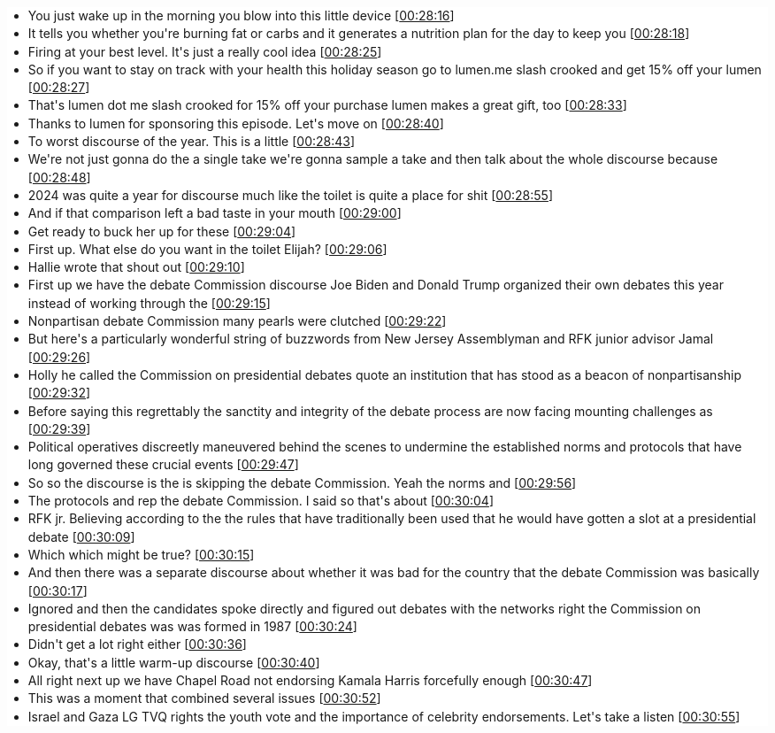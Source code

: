 *  You just wake up in the morning you blow into this little device [[00:28:16](https://www.youtube.com/watch?v=FgF7zrZZ2gU&t=1696.74s)]
*  It tells you whether you're burning fat or carbs and it generates a nutrition plan for the day to keep you [[00:28:18](https://www.youtube.com/watch?v=FgF7zrZZ2gU&t=1698.98s)]
*  Firing at your best level. It's just a really cool idea [[00:28:25](https://www.youtube.com/watch?v=FgF7zrZZ2gU&t=1705.02s)]
*  So if you want to stay on track with your health this holiday season go to lumen.me slash crooked and get 15% off your lumen [[00:28:27](https://www.youtube.com/watch?v=FgF7zrZZ2gU&t=1707.4199999999998s)]
*  That's lumen dot me slash crooked for 15% off your purchase lumen makes a great gift, too [[00:28:33](https://www.youtube.com/watch?v=FgF7zrZZ2gU&t=1713.62s)]
*  Thanks to lumen for sponsoring this episode. Let's move on [[00:28:40](https://www.youtube.com/watch?v=FgF7zrZZ2gU&t=1720.1399999999999s)]
*  To worst discourse of the year. This is a little [[00:28:43](https://www.youtube.com/watch?v=FgF7zrZZ2gU&t=1723.9799999999998s)]
*  We're not just gonna do the a single take we're gonna sample a take and then talk about the whole discourse because [[00:28:48](https://www.youtube.com/watch?v=FgF7zrZZ2gU&t=1728.78s)]
*  2024 was quite a year for discourse much like the toilet is quite a place for shit [[00:28:55](https://www.youtube.com/watch?v=FgF7zrZZ2gU&t=1735.8999999999999s)]
*  And if that comparison left a bad taste in your mouth [[00:29:00](https://www.youtube.com/watch?v=FgF7zrZZ2gU&t=1740.92s)]
*  Get ready to buck her up for these [[00:29:04](https://www.youtube.com/watch?v=FgF7zrZZ2gU&t=1744.48s)]
*  First up. What else do you want in the toilet Elijah? [[00:29:06](https://www.youtube.com/watch?v=FgF7zrZZ2gU&t=1746.76s)]
*  Hallie wrote that shout out [[00:29:10](https://www.youtube.com/watch?v=FgF7zrZZ2gU&t=1750.32s)]
*  First up we have the debate Commission discourse Joe Biden and Donald Trump organized their own debates this year instead of working through the [[00:29:15](https://www.youtube.com/watch?v=FgF7zrZZ2gU&t=1755.1200000000001s)]
*  Nonpartisan debate Commission many pearls were clutched [[00:29:22](https://www.youtube.com/watch?v=FgF7zrZZ2gU&t=1762.6200000000001s)]
*  But here's a particularly wonderful string of buzzwords from New Jersey Assemblyman and RFK junior advisor Jamal [[00:29:26](https://www.youtube.com/watch?v=FgF7zrZZ2gU&t=1766.1200000000001s)]
*  Holly he called the Commission on presidential debates quote an institution that has stood as a beacon of nonpartisanship [[00:29:32](https://www.youtube.com/watch?v=FgF7zrZZ2gU&t=1772.52s)]
*  Before saying this regrettably the sanctity and integrity of the debate process are now facing mounting challenges as [[00:29:39](https://www.youtube.com/watch?v=FgF7zrZZ2gU&t=1779.96s)]
*  Political operatives discreetly maneuvered behind the scenes to undermine the established norms and protocols that have long governed these crucial events [[00:29:47](https://www.youtube.com/watch?v=FgF7zrZZ2gU&t=1787.3200000000002s)]
*  So so the discourse is the is skipping the debate Commission. Yeah the norms and [[00:29:56](https://www.youtube.com/watch?v=FgF7zrZZ2gU&t=1796.68s)]
*  The protocols and rep the debate Commission. I said so that's about [[00:30:04](https://www.youtube.com/watch?v=FgF7zrZZ2gU&t=1804.0s)]
*  RFK jr. Believing according to the the rules that have traditionally been used that he would have gotten a slot at a presidential debate [[00:30:09](https://www.youtube.com/watch?v=FgF7zrZZ2gU&t=1809.24s)]
*  Which which might be true? [[00:30:15](https://www.youtube.com/watch?v=FgF7zrZZ2gU&t=1815.9s)]
*  And then there was a separate discourse about whether it was bad for the country that the debate Commission was basically [[00:30:17](https://www.youtube.com/watch?v=FgF7zrZZ2gU&t=1817.76s)]
*  Ignored and then the candidates spoke directly and figured out debates with the networks right the Commission on presidential debates was was formed in 1987 [[00:30:24](https://www.youtube.com/watch?v=FgF7zrZZ2gU&t=1824.28s)]
*  Didn't get a lot right either [[00:30:36](https://www.youtube.com/watch?v=FgF7zrZZ2gU&t=1836.36s)]
*  Okay, that's a little warm-up discourse [[00:30:40](https://www.youtube.com/watch?v=FgF7zrZZ2gU&t=1840.36s)]
*  All right next up we have Chapel Road not endorsing Kamala Harris forcefully enough [[00:30:47](https://www.youtube.com/watch?v=FgF7zrZZ2gU&t=1847.1599999999999s)]
*  This was a moment that combined several issues [[00:30:52](https://www.youtube.com/watch?v=FgF7zrZZ2gU&t=1852.56s)]
*  Israel and Gaza LG TVQ rights the youth vote and the importance of celebrity endorsements. Let's take a listen [[00:30:55](https://www.youtube.com/watch?v=FgF7zrZZ2gU&t=1855.72s)]